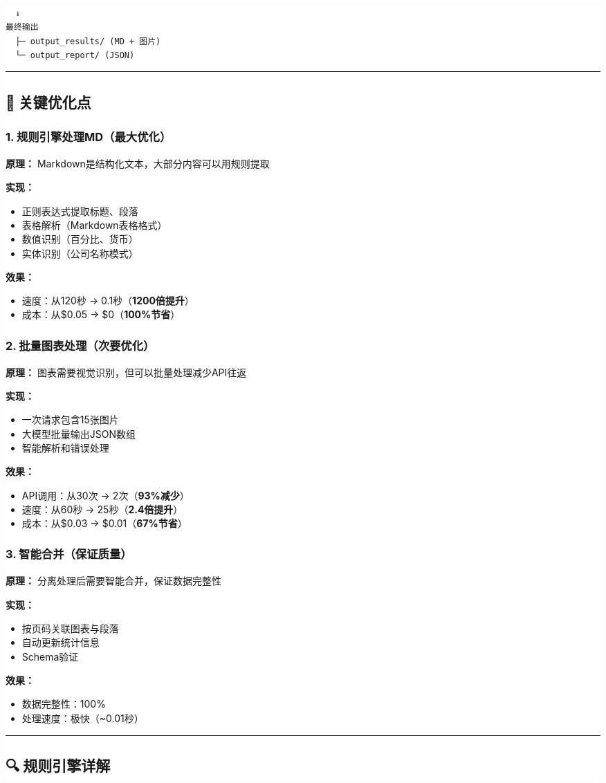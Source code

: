 ```
  ↓
最终输出
  ├─ output_results/ (MD + 图片)
  └─ output_report/ (JSON)
```

---

## 🎯 关键优化点

### 1. 规则引擎处理MD（最大优化）

**原理：** Markdown是结构化文本，大部分内容可以用规则提取

**实现：**
- 正则表达式提取标题、段落
- 表格解析（Markdown表格格式）
- 数值识别（百分比、货币）
- 实体识别（公司名称模式）

**效果：**
- 速度：从120秒 → 0.1秒（**1200倍提升**）
- 成本：从$0.05 → $0（**100%节省**）

### 2. 批量图表处理（次要优化）

**原理：** 图表需要视觉识别，但可以批量处理减少API往返

**实现：**
- 一次请求包含15张图片
- 大模型批量输出JSON数组
- 智能解析和错误处理

**效果：**
- API调用：从30次 → 2次（**93%减少**）
- 速度：从60秒 → 25秒（**2.4倍提升**）
- 成本：从$0.03 → $0.01（**67%节省**）

### 3. 智能合并（保证质量）

**原理：** 分离处理后需要智能合并，保证数据完整性

**实现：**
- 按页码关联图表与段落
- 自动更新统计信息
- Schema验证

**效果：**
- 数据完整性：100%
- 处理速度：极快（~0.01秒）

---

## 🔍 规则引擎详解
